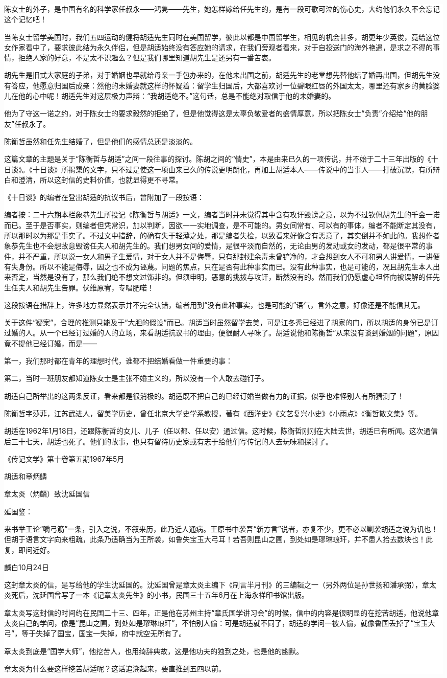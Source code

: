 陈女士的外子，是中国有名的科学家任叔永——鸿隽——先生，她怎样嫁给任先生的，是有一段可歌可泣的伤心史，大约他们永久不会忘记这个记忆吧！

当陈女士留学美国时，我们五四运动的健将胡适先生同时在美国留学，彼此以都是中国留学生，相见的机会甚多，胡更年少英俊，竟给这位女作家看中了，要求彼此结为永久伴侣，但是胡适始终没有答应她的请求，在我们旁观者看来，对于自投送门的海外艳遇，是求之不得的事情，拒绝人家的好意，不是太不识趣么？但是我们哪里知道胡先生是还另有一番苦衷。

胡先生是旧式大家庭的子弟，对于婚姻也早就给母亲一手包办来的，在他未出国之前，胡适先生的老堂想先替他结了婚再出国，但胡先生没有答应，他愿意归国后成亲：然他的未婚妻就这样的怀疑着：留学生归国后，大都喜欢讨一位碧眼红唇的外国太太，哪里还有家乡的黄脸婆儿在他的心中呢！胡适先生对这层极力声辩：“我胡适绝不。”这句话，总是不能绝对取信于他的未婚妻的。

他为了守这一诺之约，对于陈女士的要求毅然的拒绝了，但是他觉得这是太辜负敬爱者的盛情厚意，所以把陈女士“负责”介绍给“他的朋友”任叔永了。

陈衡哲虽然和任先生结婚了，但是他们的感情总还是淡淡的。

这篇文章的主题是关于“陈衡哲与胡适”之间一段往事的探讨。陈胡之间的“情史”，本是由来已久的一项传说，并不始于二十三年出版的《十日谈》。《十日谈》所揭橥的文字，只不过是使这一项由来已久的传说更明朗化，再加上胡适本人——传说中的当事人——打破沉默，有所辩白和澄清，所以这封信的史料价值，也就显得更不寻常。

《十日谈》的编者在登出胡适的抗议书后，曾附加了一段按语：

编者按：二十六期本栏象恭先生所投记《陈衡哲与胡适》一文，编者当时并未觉得其中含有攻讦毁谤之意，以为不过钦佩胡先生的千金一诺而已。至于是否事实，则编者但凭常识，加以判断，因欲一一实地调查，是不可能的。男女间常有、可以有的事体，编者不能断定其没有，所以那时以为那是事实了。不过文中措辞，的确有失于轻薄之处，那是编者失检，以致看来好像含有恶意了，其实倒并不如此的。我想作者象恭先生也不会想故意毁谤任夫人和胡先生的。我们想男女间的爱情，是很平淡而自然的，无论由男的发动或女的发动，都是很平常的事件，并不严重，所以说一女人和男子生爱情，对于女人并不是侮辱，只有那封建余毒未曾铲净的，才会想到女人不可和男人讲爱情，一讲便有失身份。所以不能是侮辱，因之也不成为诬蔑。问题的焦点，只在是否有此种事实而已。没有此种事实，也是可能的，况且胡先生本人出来否定，当然是没有了，那么我们绝不想文过饰非的。但须申明，恶意的挑拨与攻讦，断然没有的。然而我们仍愿虚心坦怀向被误解的任先生任夫人和胡先生告罪。伏维原宥，专唱肥喏！

这段按语在措辞上，许多地方显然表示并不完全认错，编者用到“没有此种事实，也是可能的”语气，言外之意，好像还是不能信其无。

关于这件“疑案”，合理的推测只能及于“大胆的假设”而已。胡适当时虽然留学去美，可是江冬秀已经进了胡家的门，所以胡适的身份已是订过婚的人。从一个已经订过婚的人的立场，来看胡适抗议书的理由，便很耐人寻味了。胡适说他和陈衡哲“从来没有谈到婚姻的问题”，原因竟不提他已经订婚，而是——

第一，我们那时都在青年的理想时代，谁都不把结婚看做一件重要的事：

第二，当时一班朋友都知道陈女士是主张不婚主义的，所以没有一个人敢去碰钉子。

胡适自己所举出的这两条反证，看来都是很消极的。胡适既不把自己的已经订婚当做有力的证据，似乎也难怪别人有所猜测了！

陈衡哲字莎菲，江苏武进人，留美学历史，曾任北京大学史学系教授，著有《西洋史》《文艺复兴小史》《小雨点》《衡哲散文集》等。

胡适在1962年1月18日，还跟陈衡哲的女儿、儿子（任以都、任以安）通过信。这时候，陈衡哲刚刚在大陆去世，胡适已有所闻。这次通信后三十七天，胡适也死了。他们的故事，也只有留待历史家或有志于给他们写传记的人去玩味和探讨了。

《传记文学》第十卷第五期1967年5月

胡适和章炳鳞

章太炎（炳麟）致沈延国信

延国鉴：

来书举王论“嚼弓筋”一条，引入之说，不叙来历，此乃近人通病。王原书中袭吾“新方言”说者，亦复不少，更不必以剿袭胡适之说为讥也！但胡于语言文字向来粗疏，此条乃适确当为王所袭，如鲁失宝玉大弓耳！若吾则昆山之圃，到处如是璆琳琅玕，并不患人拾去数块也！此复，即问近好。

麟白10月24日

这封章太炎的信，是写给他的学生沈延国的。沈延国曾是章太炎主编下《制言半月刊》的三编辑之一（另外两位是孙世扬和潘承弼），章太炎死后，沈延国曾写了一本《记章太炎先生》的小书，民国三十五年6月在上海永祥印书馆出版。

章太炎写这封信的时间约在民国二十三、四年，正是他在苏州主持“章氏国学讲习会”的时候，信中的内容是很明显的在挖苦胡适，他说他章太炎自己的学问，像是“昆山之圃，到处如是璆琳琅玕”，不怕别人偷：可是胡适就不同了，胡适的学问一被人偷，就像鲁国丢掉了“宝玉大弓”，等于失掉了国宝，国宝一失掉，府中就空无所有了。

章太炎到底是“国学大师”，他挖苦人，也用绮辞典故，这是他功夫的独到之处，也是他的幽默。

章太炎为什么要这样挖苦胡适呢？这话追溯起来，要直推到五四以前。
